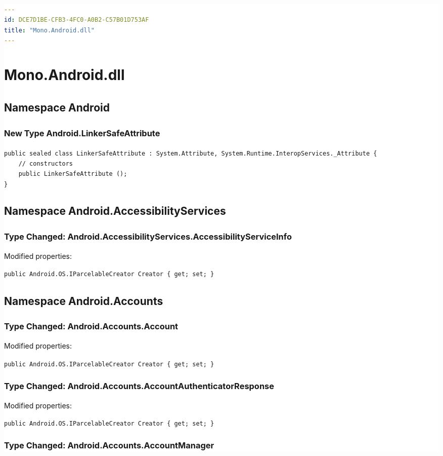 ```yaml
---
id: DCE7D1BE-CFB3-4FC0-A0B2-C57B01D753AF
title: "Mono.Android.dll"
---
```


# Mono.Android.dll

## Namespace Android

### New Type Android.LinkerSafeAttribute

```
public sealed class LinkerSafeAttribute : System.Attribute, System.Runtime.InteropServices._Attribute {
	// constructors
	public LinkerSafeAttribute ();
}
```

## Namespace Android.AccessibilityServices

### Type Changed: Android.AccessibilityServices.AccessibilityServiceInfo

Modified properties:

```
public Android.OS.IParcelableCreator Creator { get; set; }
```

## Namespace Android.Accounts

### Type Changed: Android.Accounts.Account

Modified properties:

```
public Android.OS.IParcelableCreator Creator { get; set; }
```

### Type Changed: Android.Accounts.AccountAuthenticatorResponse

Modified properties:

```
public Android.OS.IParcelableCreator Creator { get; set; }
```

### Type Changed: Android.Accounts.AccountManager
